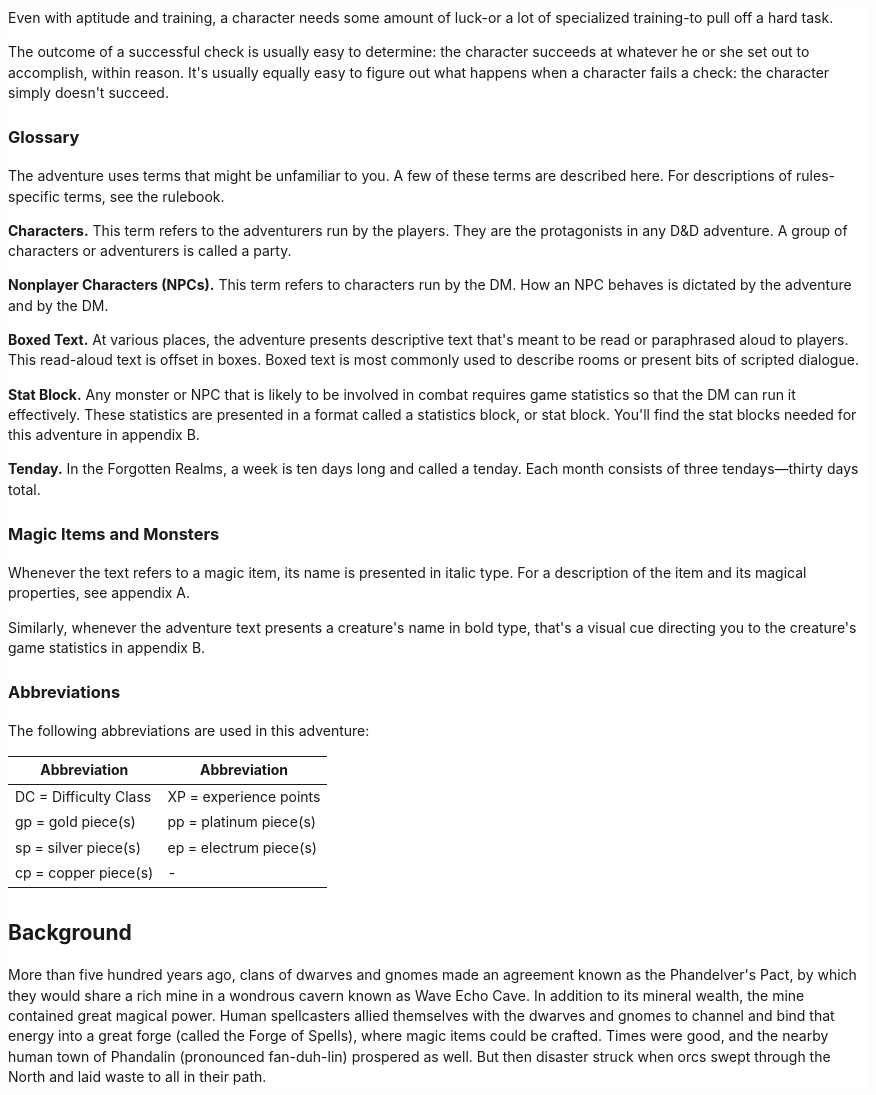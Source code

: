 Even with aptitude and training, a character needs some amount of luck-or a lot of specialized training-to pull off a hard task.

The outcome of a successful check is usually easy to determine: the character succeeds at whatever he or she set out to accomplish, within reason. It's usually equally easy to figure out what happens when a character fails a check: the character simply doesn't succeed.

### Glossary

The adventure uses terms that might be unfamiliar to you. A few of these terms are described here. For descriptions of rules-specific terms, see the rulebook.

**Characters.** This term refers to the adventurers run by the players. They are the protagonists in any D&D adventure. A group of characters or adventurers is called a party.

**Nonplayer Characters (NPCs).** This term refers to characters run by the DM. How an NPC behaves is dictated by the adventure and by the DM.

**Boxed Text.** At various places, the adventure presents descriptive text that's meant to be read or paraphrased aloud to players. This read-aloud text is offset in boxes. Boxed text is most commonly used to describe rooms or present bits of scripted dialogue.

**Stat Block.** Any monster or NPC that is likely to be involved in combat requires game statistics so that the DM can run it effectively. These statistics are presented in a format called a statistics block, or stat block. You'll find the stat blocks needed for this adventure in appendix B.

**Tenday.** In the Forgotten Realms, a week is ten days long and called a tenday. Each month consists of three tendays—thirty days total.

### Magic Items and Monsters

Whenever the text refers to a magic item, its name is presented in italic type. For a description of the item and its magical properties, see appendix A.

Similarly, whenever the adventure text presents a creature's name in bold type, that's a visual cue directing you to the creature's game statistics in appendix B.

### Abbreviations

The following abbreviations are used in this adventure:

| Abbreviation | Abbreviation |
| - | - |
| DC = Difficulty Class | XP = experience points |
| gp = gold piece(s) | pp = platinum piece(s) |
| sp = silver piece(s) | ep = electrum piece(s) |
| cp = copper piece(s) | - |

## Background

More than five hundred years ago, clans of dwarves and gnomes made an agreement known as the Phandelver's Pact, by which they would share a rich mine in a wondrous cavern known as Wave Echo Cave. In addition to its mineral wealth, the mine contained great magical power. Human spellcasters allied themselves with the dwarves and gnomes to channel and bind that energy into a great forge (called the Forge of Spells), where magic items could be crafted. Times were good, and the nearby human town of Phandalin (pronounced fan-duh-lin) prospered as well. But then disaster struck when orcs swept through the North and laid waste to all in their path.
